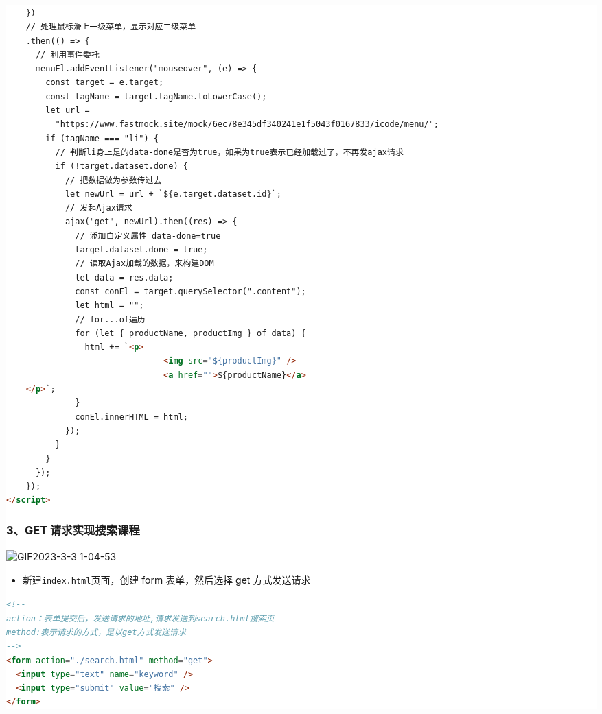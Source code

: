 ```html
    })
    // 处理鼠标滑上一级菜单，显示对应二级菜单
    .then(() => {
      // 利用事件委托
      menuEl.addEventListener("mouseover", (e) => {
        const target = e.target;
        const tagName = target.tagName.toLowerCase();
        let url =
          "https://www.fastmock.site/mock/6ec78e345df340241e1f5043f0167833/icode/menu/";
        if (tagName === "li") {
          // 判断li身上是的data-done是否为true，如果为true表示已经加载过了，不再发ajax请求
          if (!target.dataset.done) {
            // 把数据做为参数传过去
            let newUrl = url + `${e.target.dataset.id}`;
            // 发起Ajax请求
            ajax("get", newUrl).then((res) => {
              // 添加自定义属性 data-done=true
              target.dataset.done = true;
              // 读取Ajax加载的数据，来构建DOM
              let data = res.data;
              const conEl = target.querySelector(".content");
              let html = "";
              // for...of遍历
              for (let { productName, productImg } of data) {
                html += `<p>
                                <img src="${productImg}" />
                                <a href="">${productName}</a> 
    </p>`;
              }
              conEl.innerHTML = html;
            });
          }
        }
      });
    });
</script>
```

### 3、GET 请求实现搜索课程

![GIF2023-3-3 1-04-53](https://www.arryblog.com/assets/img/GIF2023-3-3-1-04-53.a3b19a36.gif)

- 新建`index.html`页面，创建 form 表单，然后选择 get 方式发送请求

```html
<!--
action：表单提交后，发送请求的地址,请求发送到search.html搜索页
method:表示请求的方式，是以get方式发送请求
-->
<form action="./search.html" method="get">
  <input type="text" name="keyword" />
  <input type="submit" value="搜索" />
</form>
```
